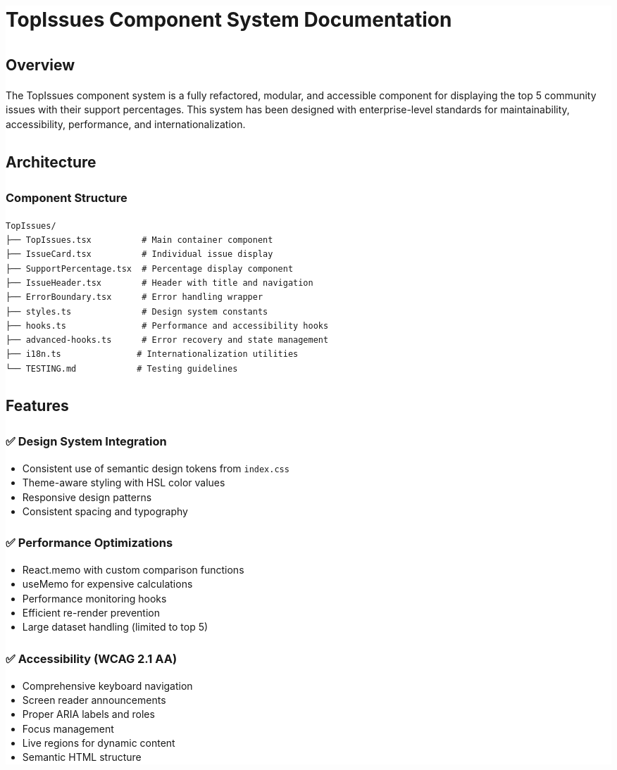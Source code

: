 # TopIssues Component System Documentation

## Overview

The TopIssues component system is a fully refactored, modular, and accessible component for displaying the top 5 community issues with their support percentages. This system has been designed with enterprise-level standards for maintainability, accessibility, performance, and internationalization.

## Architecture

### Component Structure
```
TopIssues/
├── TopIssues.tsx          # Main container component
├── IssueCard.tsx          # Individual issue display
├── SupportPercentage.tsx  # Percentage display component
├── IssueHeader.tsx        # Header with title and navigation
├── ErrorBoundary.tsx      # Error handling wrapper
├── styles.ts              # Design system constants
├── hooks.ts               # Performance and accessibility hooks
├── advanced-hooks.ts      # Error recovery and state management
├── i18n.ts               # Internationalization utilities
└── TESTING.md            # Testing guidelines
```

## Features

### ✅ Design System Integration
- Consistent use of semantic design tokens from `index.css`
- Theme-aware styling with HSL color values
- Responsive design patterns
- Consistent spacing and typography

### ✅ Performance Optimizations
- React.memo with custom comparison functions
- useMemo for expensive calculations
- Performance monitoring hooks
- Efficient re-render prevention
- Large dataset handling (limited to top 5)

### ✅ Accessibility (WCAG 2.1 AA)
- Comprehensive keyboard navigation
- Screen reader announcements
- Proper ARIA labels and roles
- Focus management
- Live regions for dynamic content
- Semantic HTML structure
